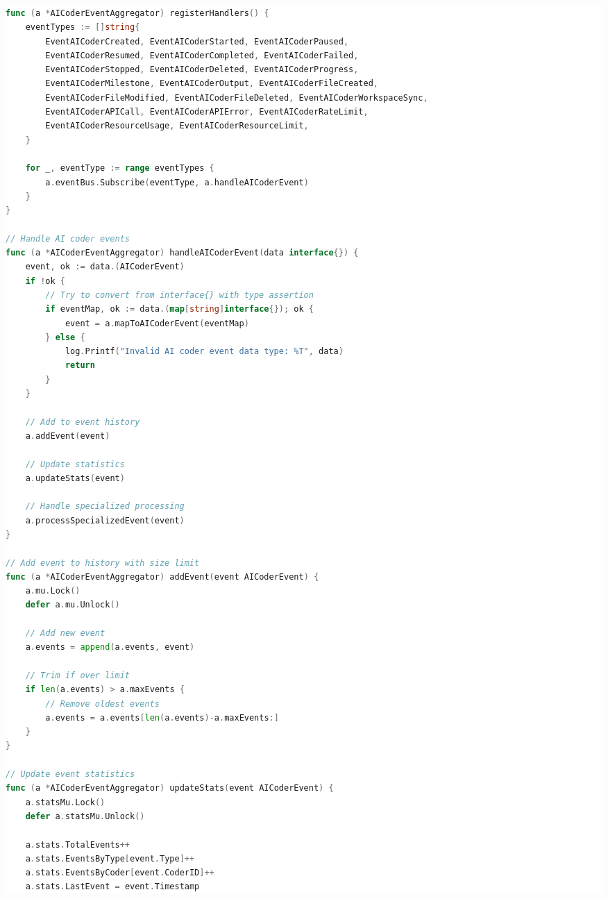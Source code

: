 ```go
func (a *AICoderEventAggregator) registerHandlers() {
    eventTypes := []string{
        EventAICoderCreated, EventAICoderStarted, EventAICoderPaused,
        EventAICoderResumed, EventAICoderCompleted, EventAICoderFailed,
        EventAICoderStopped, EventAICoderDeleted, EventAICoderProgress,
        EventAICoderMilestone, EventAICoderOutput, EventAICoderFileCreated,
        EventAICoderFileModified, EventAICoderFileDeleted, EventAICoderWorkspaceSync,
        EventAICoderAPICall, EventAICoderAPIError, EventAICoderRateLimit,
        EventAICoderResourceUsage, EventAICoderResourceLimit,
    }
    
    for _, eventType := range eventTypes {
        a.eventBus.Subscribe(eventType, a.handleAICoderEvent)
    }
}

// Handle AI coder events
func (a *AICoderEventAggregator) handleAICoderEvent(data interface{}) {
    event, ok := data.(AICoderEvent)
    if !ok {
        // Try to convert from interface{} with type assertion
        if eventMap, ok := data.(map[string]interface{}); ok {
            event = a.mapToAICoderEvent(eventMap)
        } else {
            log.Printf("Invalid AI coder event data type: %T", data)
            return
        }
    }
    
    // Add to event history
    a.addEvent(event)
    
    // Update statistics
    a.updateStats(event)
    
    // Handle specialized processing
    a.processSpecializedEvent(event)
}

// Add event to history with size limit
func (a *AICoderEventAggregator) addEvent(event AICoderEvent) {
    a.mu.Lock()
    defer a.mu.Unlock()
    
    // Add new event
    a.events = append(a.events, event)
    
    // Trim if over limit
    if len(a.events) > a.maxEvents {
        // Remove oldest events
        a.events = a.events[len(a.events)-a.maxEvents:]
    }
}

// Update event statistics
func (a *AICoderEventAggregator) updateStats(event AICoderEvent) {
    a.statsMu.Lock()
    defer a.statsMu.Unlock()
    
    a.stats.TotalEvents++
    a.stats.EventsByType[event.Type]++
    a.stats.EventsByCoder[event.CoderID]++
    a.stats.LastEvent = event.Timestamp
```